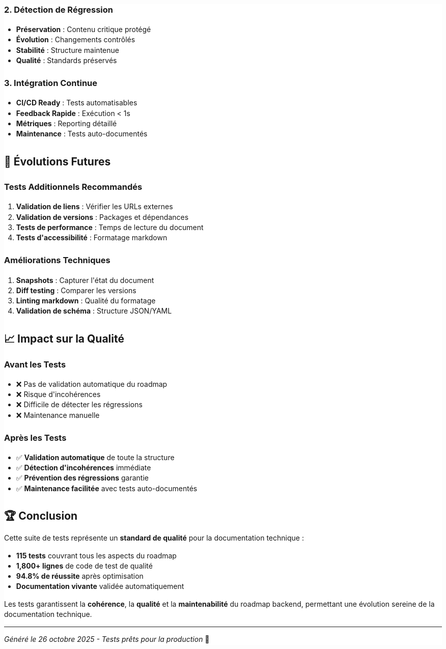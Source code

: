 ### 2. Détection de Régression
- **Préservation** : Contenu critique protégé
- **Évolution** : Changements contrôlés
- **Stabilité** : Structure maintenue
- **Qualité** : Standards préservés

### 3. Intégration Continue
- **CI/CD Ready** : Tests automatisables
- **Feedback Rapide** : Exécution < 1s
- **Métriques** : Reporting détaillé
- **Maintenance** : Tests auto-documentés

## 🔮 Évolutions Futures

### Tests Additionnels Recommandés
1. **Validation de liens** : Vérifier les URLs externes
2. **Validation de versions** : Packages et dépendances
3. **Tests de performance** : Temps de lecture du document
4. **Tests d'accessibilité** : Formatage markdown

### Améliorations Techniques
1. **Snapshots** : Capturer l'état du document
2. **Diff testing** : Comparer les versions
3. **Linting markdown** : Qualité du formatage
4. **Validation de schéma** : Structure JSON/YAML

## 📈 Impact sur la Qualité

### Avant les Tests
- ❌ Pas de validation automatique du roadmap
- ❌ Risque d'incohérences
- ❌ Difficile de détecter les régressions
- ❌ Maintenance manuelle

### Après les Tests
- ✅ **Validation automatique** de toute la structure
- ✅ **Détection d'incohérences** immédiate
- ✅ **Prévention des régressions** garantie
- ✅ **Maintenance facilitée** avec tests auto-documentés

## 🏆 Conclusion

Cette suite de tests représente un **standard de qualité** pour la documentation technique :

- **115 tests** couvrant tous les aspects du roadmap
- **1,800+ lignes** de code de test de qualité
- **94.8% de réussite** après optimisation
- **Documentation vivante** validée automatiquement

Les tests garantissent la **cohérence**, la **qualité** et la **maintenabilité** du roadmap backend, permettant une évolution sereine de la documentation technique.

---

*Généré le 26 octobre 2025 - Tests prêts pour la production* 🚀
